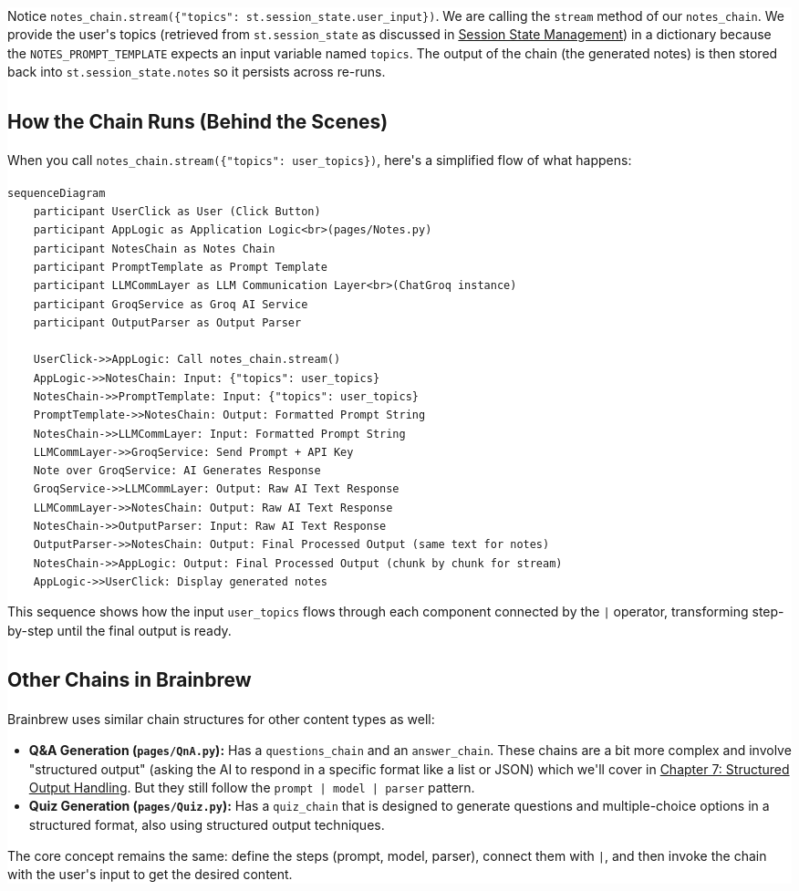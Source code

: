 Notice `notes_chain.stream({"topics": st.session_state.user_input})`. We are calling the `stream` method of our `notes_chain`. We provide the user's topics (retrieved from `st.session_state` as discussed in [Session State Management](03_session_state_management_.md)) in a dictionary because the `NOTES_PROMPT_TEMPLATE` expects an input variable named `topics`. The output of the chain (the generated notes) is then stored back into `st.session_state.notes` so it persists across re-runs.

## How the Chain Runs (Behind the Scenes)

When you call `notes_chain.stream({"topics": user_topics})`, here's a simplified flow of what happens:

```mermaid
sequenceDiagram
    participant UserClick as User (Click Button)
    participant AppLogic as Application Logic<br>(pages/Notes.py)
    participant NotesChain as Notes Chain
    participant PromptTemplate as Prompt Template
    participant LLMCommLayer as LLM Communication Layer<br>(ChatGroq instance)
    participant GroqService as Groq AI Service
    participant OutputParser as Output Parser

    UserClick->>AppLogic: Call notes_chain.stream()
    AppLogic->>NotesChain: Input: {"topics": user_topics}
    NotesChain->>PromptTemplate: Input: {"topics": user_topics}
    PromptTemplate->>NotesChain: Output: Formatted Prompt String
    NotesChain->>LLMCommLayer: Input: Formatted Prompt String
    LLMCommLayer->>GroqService: Send Prompt + API Key
    Note over GroqService: AI Generates Response
    GroqService->>LLMCommLayer: Output: Raw AI Text Response
    LLMCommLayer->>NotesChain: Output: Raw AI Text Response
    NotesChain->>OutputParser: Input: Raw AI Text Response
    OutputParser->>NotesChain: Output: Final Processed Output (same text for notes)
    NotesChain->>AppLogic: Output: Final Processed Output (chunk by chunk for stream)
    AppLogic->>UserClick: Display generated notes
```

This sequence shows how the input `user_topics` flows through each component connected by the `|` operator, transforming step-by-step until the final output is ready.

## Other Chains in Brainbrew

Brainbrew uses similar chain structures for other content types as well:

*   **Q&A Generation (`pages/QnA.py`):** Has a `questions_chain` and an `answer_chain`. These chains are a bit more complex and involve "structured output" (asking the AI to respond in a specific format like a list or JSON) which we'll cover in [Chapter 7: Structured Output Handling](07_structured_output_handling_.md). But they still follow the `prompt | model | parser` pattern.
*   **Quiz Generation (`pages/Quiz.py`):** Has a `quiz_chain` that is designed to generate questions and multiple-choice options in a structured format, also using structured output techniques.

The core concept remains the same: define the steps (prompt, model, parser), connect them with `|`, and then invoke the chain with the user's input to get the desired content.
